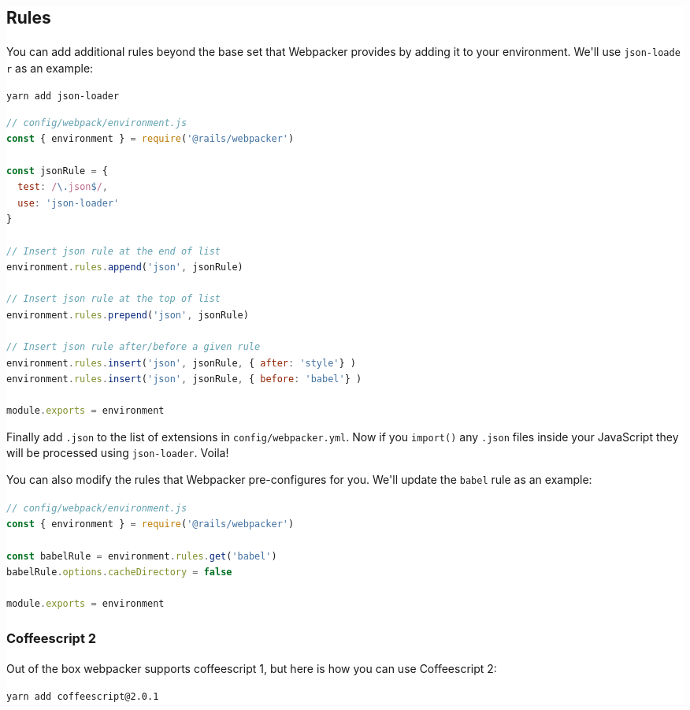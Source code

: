 ## Rules

You can add additional rules beyond the base set that Webpacker provides by
adding it to your environment. We'll use `json-loader` as an example:

```
yarn add json-loader
```

```js
// config/webpack/environment.js
const { environment } = require('@rails/webpacker')

const jsonRule = {
  test: /\.json$/,
  use: 'json-loader'
}

// Insert json rule at the end of list
environment.rules.append('json', jsonRule)

// Insert json rule at the top of list
environment.rules.prepend('json', jsonRule)

// Insert json rule after/before a given rule
environment.rules.insert('json', jsonRule, { after: 'style'} )
environment.rules.insert('json', jsonRule, { before: 'babel'} )

module.exports = environment
```

Finally add `.json` to the list of extensions in `config/webpacker.yml`. Now if you `import()` any `.json` files inside your JavaScript
they will be processed using `json-loader`. Voila!

You can also modify the rules that Webpacker pre-configures for you. We'll update
the `babel` rule as an example:

```js
// config/webpack/environment.js
const { environment } = require('@rails/webpacker')

const babelRule = environment.rules.get('babel')
babelRule.options.cacheDirectory = false

module.exports = environment
```

### Coffeescript 2

Out of the box webpacker supports coffeescript 1,
but here is how you can use Coffeescript 2:

```
yarn add coffeescript@2.0.1
```
